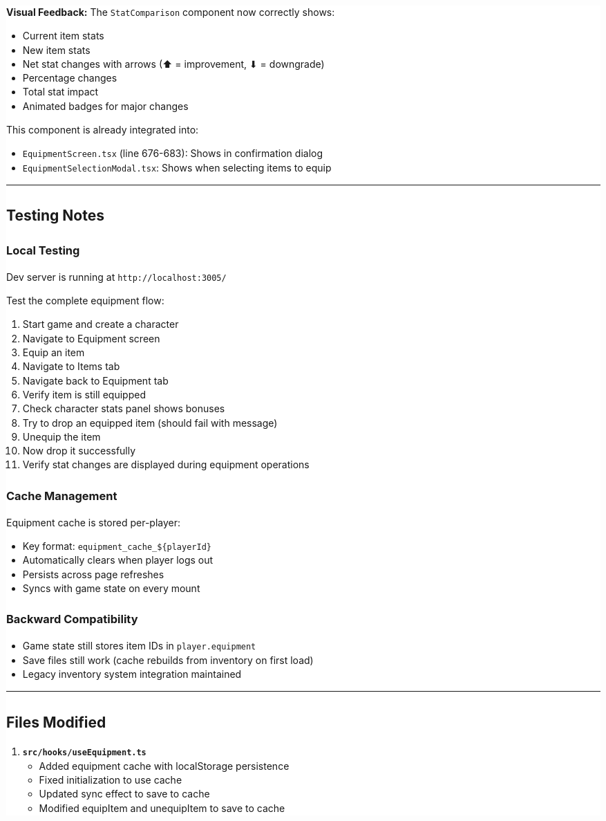 **Visual Feedback:**
The `StatComparison` component now correctly shows:
- Current item stats
- New item stats
- Net stat changes with arrows (⬆ = improvement, ⬇ = downgrade)
- Percentage changes
- Total stat impact
- Animated badges for major changes

This component is already integrated into:
- `EquipmentScreen.tsx` (line 676-683): Shows in confirmation dialog
- `EquipmentSelectionModal.tsx`: Shows when selecting items to equip

---

## Testing Notes

### Local Testing
Dev server is running at `http://localhost:3005/`

Test the complete equipment flow:
1. Start game and create a character
2. Navigate to Equipment screen
3. Equip an item
4. Navigate to Items tab
5. Navigate back to Equipment tab
6. Verify item is still equipped
7. Check character stats panel shows bonuses
8. Try to drop an equipped item (should fail with message)
9. Unequip the item
10. Now drop it successfully
11. Verify stat changes are displayed during equipment operations

### Cache Management
Equipment cache is stored per-player:
- Key format: `equipment_cache_${playerId}`
- Automatically clears when player logs out
- Persists across page refreshes
- Syncs with game state on every mount

### Backward Compatibility
- Game state still stores item IDs in `player.equipment`
- Save files still work (cache rebuilds from inventory on first load)
- Legacy inventory system integration maintained

---

## Files Modified

1. **`src/hooks/useEquipment.ts`**
   - Added equipment cache with localStorage persistence
   - Fixed initialization to use cache
   - Updated sync effect to save to cache
   - Modified equipItem and unequipItem to save to cache
